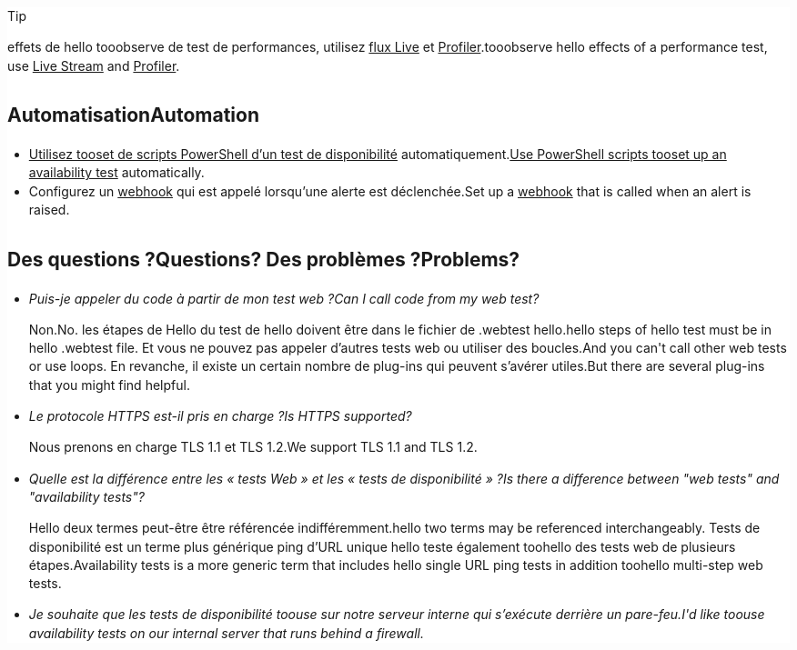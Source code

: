 > [!TIP]
> <span data-ttu-id="c744a-302">effets de hello tooobserve de test de performances, utilisez [flux Live](app-insights-live-stream.md) et [Profiler](app-insights-profiler.md).</span><span class="sxs-lookup"><span data-stu-id="c744a-302">tooobserve hello effects of a performance test, use [Live Stream](app-insights-live-stream.md) and [Profiler](app-insights-profiler.md).</span></span>
>

## <a name="automation"></a><span data-ttu-id="c744a-303">Automatisation</span><span class="sxs-lookup"><span data-stu-id="c744a-303">Automation</span></span>
* <span data-ttu-id="c744a-304">[Utilisez tooset de scripts PowerShell d’un test de disponibilité](app-insights-powershell.md#add-an-availability-test) automatiquement.</span><span class="sxs-lookup"><span data-stu-id="c744a-304">[Use PowerShell scripts tooset up an availability test](app-insights-powershell.md#add-an-availability-test) automatically.</span></span>
* <span data-ttu-id="c744a-305">Configurez un [webhook](../monitoring-and-diagnostics/insights-webhooks-alerts.md) qui est appelé lorsqu’une alerte est déclenchée.</span><span class="sxs-lookup"><span data-stu-id="c744a-305">Set up a [webhook](../monitoring-and-diagnostics/insights-webhooks-alerts.md) that is called when an alert is raised.</span></span>

## <span data-ttu-id="c744a-306"><a name="qna"></a>Des questions ?</span><span class="sxs-lookup"><span data-stu-id="c744a-306"><a name="qna"></a>Questions?</span></span> <span data-ttu-id="c744a-307">Des problèmes ?</span><span class="sxs-lookup"><span data-stu-id="c744a-307">Problems?</span></span>
* <span data-ttu-id="c744a-308">*Puis-je appeler du code à partir de mon test web ?*</span><span class="sxs-lookup"><span data-stu-id="c744a-308">*Can I call code from my web test?*</span></span>

    <span data-ttu-id="c744a-309">Non.</span><span class="sxs-lookup"><span data-stu-id="c744a-309">No.</span></span> <span data-ttu-id="c744a-310">les étapes de Hello du test de hello doivent être dans le fichier de .webtest hello.</span><span class="sxs-lookup"><span data-stu-id="c744a-310">hello steps of hello test must be in hello .webtest file.</span></span> <span data-ttu-id="c744a-311">Et vous ne pouvez pas appeler d’autres tests web ou utiliser des boucles.</span><span class="sxs-lookup"><span data-stu-id="c744a-311">And you can't call other web tests or use loops.</span></span> <span data-ttu-id="c744a-312">En revanche, il existe un certain nombre de plug-ins qui peuvent s’avérer utiles.</span><span class="sxs-lookup"><span data-stu-id="c744a-312">But there are several plug-ins that you might find helpful.</span></span>
* <span data-ttu-id="c744a-313">*Le protocole HTTPS est-il pris en charge ?*</span><span class="sxs-lookup"><span data-stu-id="c744a-313">*Is HTTPS supported?*</span></span>

    <span data-ttu-id="c744a-314">Nous prenons en charge TLS 1.1 et TLS 1.2.</span><span class="sxs-lookup"><span data-stu-id="c744a-314">We support TLS 1.1 and TLS 1.2.</span></span>
* <span data-ttu-id="c744a-315">*Quelle est la différence entre les « tests Web » et les « tests de disponibilité » ?*</span><span class="sxs-lookup"><span data-stu-id="c744a-315">*Is there a difference between "web tests" and "availability tests"?*</span></span>

    <span data-ttu-id="c744a-316">Hello deux termes peut-être être référencée indifféremment.</span><span class="sxs-lookup"><span data-stu-id="c744a-316">hello two terms may be referenced interchangeably.</span></span> <span data-ttu-id="c744a-317">Tests de disponibilité est un terme plus générique ping d’URL unique hello teste également toohello des tests web de plusieurs étapes.</span><span class="sxs-lookup"><span data-stu-id="c744a-317">Availability tests is a more generic term that includes hello single URL ping tests in addition toohello multi-step web tests.</span></span>
* <span data-ttu-id="c744a-318">*Je souhaite que les tests de disponibilité toouse sur notre serveur interne qui s’exécute derrière un pare-feu.*</span><span class="sxs-lookup"><span data-stu-id="c744a-318">*I'd like toouse availability tests on our internal server that runs behind a firewall.*</span></span>


[azure-availability]: ../insights-create-web-tests.md
[diagnostic]: app-insights-diagnostic-search.md
[qna]: app-insights-troubleshoot-faq.md
[start]: app-insights-overview.md
